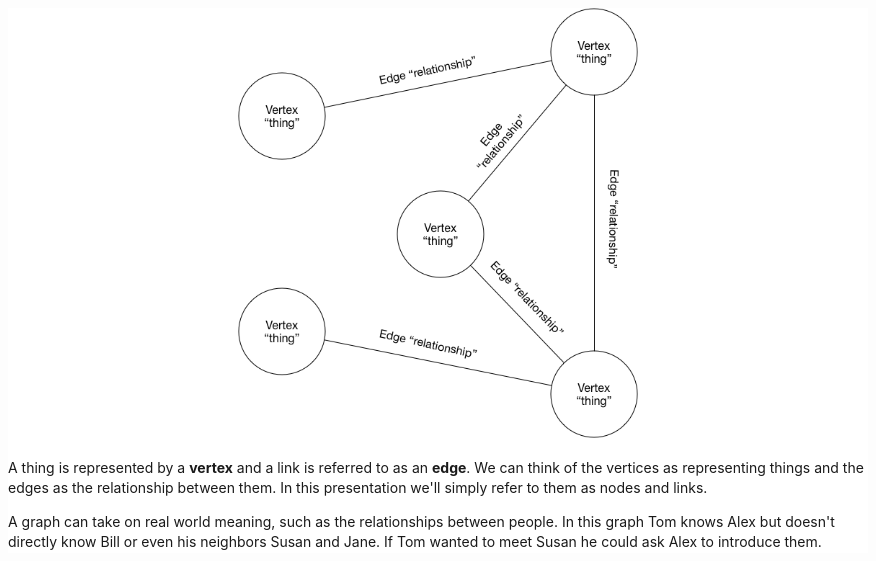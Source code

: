 <center><img src="graph2.png" style="width: 400px;"/></center>

A thing is represented by a **vertex** and a link is referred to as an **edge**. We can think of the vertices as representing things and the edges as the relationship between them. In this presentation we'll simply refer to them as nodes and links. 

A graph can take on real world meaning, such as the relationships between people. In this graph Tom knows Alex but doesn't directly know Bill or even his neighbors Susan and Jane. If Tom wanted to meet Susan he could ask Alex to introduce them.
